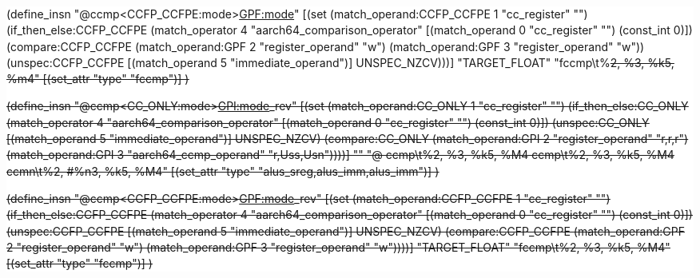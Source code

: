 (define_insn "@ccmp<CCFP_CCFPE:mode><GPF:mode>"
  [(set (match_operand:CCFP_CCFPE 1 "cc_register" "")
	(if_then_else:CCFP_CCFPE
	  (match_operator 4 "aarch64_comparison_operator"
	   [(match_operand 0 "cc_register" "")
	    (const_int 0)])
	  (compare:CCFP_CCFPE
	    (match_operand:GPF 2 "register_operand" "w")
	    (match_operand:GPF 3 "register_operand" "w"))
	  (unspec:CCFP_CCFPE
	    [(match_operand 5 "immediate_operand")]
	    UNSPEC_NZCV)))]
  "TARGET_FLOAT"
  "fccmp<e>\\t%<s>2, %<s>3, %k5, %m4"
  [(set_attr "type" "fccmp<s>")]
)

(define_insn "@ccmp<CC_ONLY:mode><GPI:mode>_rev"
  [(set (match_operand:CC_ONLY 1 "cc_register" "")
	(if_then_else:CC_ONLY
	  (match_operator 4 "aarch64_comparison_operator"
	   [(match_operand 0 "cc_register" "")
	    (const_int 0)])
	  (unspec:CC_ONLY
	    [(match_operand 5 "immediate_operand")]
	    UNSPEC_NZCV)
	  (compare:CC_ONLY
	    (match_operand:GPI 2 "register_operand" "r,r,r")
	    (match_operand:GPI 3 "aarch64_ccmp_operand" "r,Uss,Usn"))))]
  ""
  "@
   ccmp\\t%<w>2, %<w>3, %k5, %M4
   ccmp\\t%<w>2, %3, %k5, %M4
   ccmn\\t%<w>2, #%n3, %k5, %M4"
  [(set_attr "type" "alus_sreg,alus_imm,alus_imm")]
)

(define_insn "@ccmp<CCFP_CCFPE:mode><GPF:mode>_rev"
  [(set (match_operand:CCFP_CCFPE 1 "cc_register" "")
	(if_then_else:CCFP_CCFPE
	  (match_operator 4 "aarch64_comparison_operator"
	   [(match_operand 0 "cc_register" "")
	    (const_int 0)])
	  (unspec:CCFP_CCFPE
	    [(match_operand 5 "immediate_operand")]
	    UNSPEC_NZCV)
	  (compare:CCFP_CCFPE
	    (match_operand:GPF 2 "register_operand" "w")
	    (match_operand:GPF 3 "register_operand" "w"))))]
  "TARGET_FLOAT"
  "fccmp<e>\\t%<s>2, %<s>3, %k5, %M4"
  [(set_attr "type" "fccmp<s>")]
)
